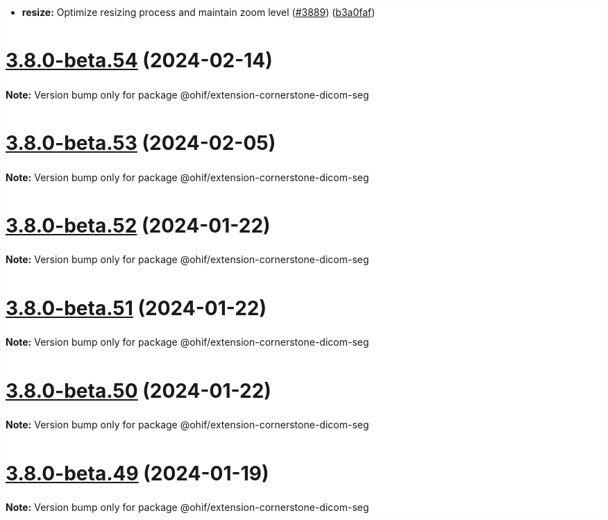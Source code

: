 * **resize:** Optimize resizing process and maintain zoom level ([#3889](https://github.com/OHIF/Viewers/issues/3889)) ([b3a0faf](https://github.com/OHIF/Viewers/commit/b3a0faf5f5f0a1993b2b017eb4cc1216164ea2c6))





# [3.8.0-beta.54](https://github.com/OHIF/Viewers/compare/v3.8.0-beta.53...v3.8.0-beta.54) (2024-02-14)

**Note:** Version bump only for package @ohif/extension-cornerstone-dicom-seg





# [3.8.0-beta.53](https://github.com/OHIF/Viewers/compare/v3.8.0-beta.52...v3.8.0-beta.53) (2024-02-05)

**Note:** Version bump only for package @ohif/extension-cornerstone-dicom-seg





# [3.8.0-beta.52](https://github.com/OHIF/Viewers/compare/v3.8.0-beta.51...v3.8.0-beta.52) (2024-01-22)

**Note:** Version bump only for package @ohif/extension-cornerstone-dicom-seg





# [3.8.0-beta.51](https://github.com/OHIF/Viewers/compare/v3.8.0-beta.50...v3.8.0-beta.51) (2024-01-22)

**Note:** Version bump only for package @ohif/extension-cornerstone-dicom-seg





# [3.8.0-beta.50](https://github.com/OHIF/Viewers/compare/v3.8.0-beta.49...v3.8.0-beta.50) (2024-01-22)

**Note:** Version bump only for package @ohif/extension-cornerstone-dicom-seg





# [3.8.0-beta.49](https://github.com/OHIF/Viewers/compare/v3.8.0-beta.48...v3.8.0-beta.49) (2024-01-19)

**Note:** Version bump only for package @ohif/extension-cornerstone-dicom-seg
